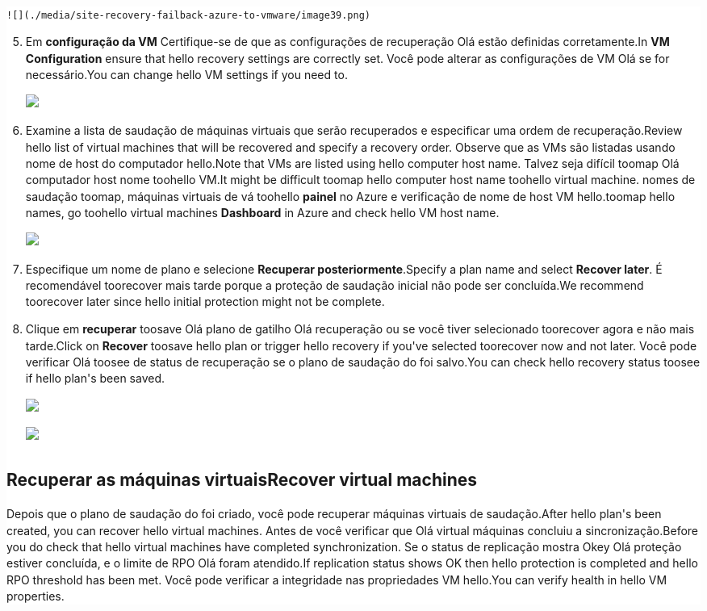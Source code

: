     ![](./media/site-recovery-failback-azure-to-vmware/image39.png)
5. <span data-ttu-id="4163c-348">Em **configuração da VM** Certifique-se de que as configurações de recuperação Olá estão definidas corretamente.</span><span class="sxs-lookup"><span data-stu-id="4163c-348">In **VM Configuration** ensure that hello recovery settings are correctly set.</span></span> <span data-ttu-id="4163c-349">Você pode alterar as configurações de VM Olá se for necessário.</span><span class="sxs-lookup"><span data-stu-id="4163c-349">You can change hello VM settings if you need to.</span></span>

   ![](./media/site-recovery-failback-azure-to-vmware/image40.png)
6. <span data-ttu-id="4163c-350">Examine a lista de saudação de máquinas virtuais que serão recuperados e especificar uma ordem de recuperação.</span><span class="sxs-lookup"><span data-stu-id="4163c-350">Review hello list of virtual machines that will be recovered and specify a recovery order.</span></span> <span data-ttu-id="4163c-351">Observe que as VMs são listadas usando nome de host do computador hello.</span><span class="sxs-lookup"><span data-stu-id="4163c-351">Note that VMs are listed using hello computer host name.</span></span> <span data-ttu-id="4163c-352">Talvez seja difícil toomap Olá computador host nome toohello VM.</span><span class="sxs-lookup"><span data-stu-id="4163c-352">It might be difficult toomap hello computer host name toohello virtual machine.</span></span>
   <span data-ttu-id="4163c-353">nomes de saudação toomap, máquinas virtuais de vá toohello **painel** no Azure e verificação de nome de host VM hello.</span><span class="sxs-lookup"><span data-stu-id="4163c-353">toomap hello names, go toohello virtual machines **Dashboard** in Azure and check hello VM host name.</span></span>

    ![](./media/site-recovery-failback-azure-to-vmware/image41.png)
7. <span data-ttu-id="4163c-354">Especifique um nome de plano e selecione **Recuperar posteriormente**.</span><span class="sxs-lookup"><span data-stu-id="4163c-354">Specify a plan name and select **Recover later**.</span></span> <span data-ttu-id="4163c-355">É recomendável toorecover mais tarde porque a proteção de saudação inicial não pode ser concluída.</span><span class="sxs-lookup"><span data-stu-id="4163c-355">We recommend toorecover later since hello initial protection might not be complete.</span></span>
8. <span data-ttu-id="4163c-356">Clique em **recuperar** toosave Olá plano de gatilho Olá recuperação ou se você tiver selecionado toorecover agora e não mais tarde.</span><span class="sxs-lookup"><span data-stu-id="4163c-356">Click on **Recover** toosave hello plan or trigger hello recovery if you've selected toorecover now and not later.</span></span> <span data-ttu-id="4163c-357">Você pode verificar Olá toosee de status de recuperação se o plano de saudação do foi salvo.</span><span class="sxs-lookup"><span data-stu-id="4163c-357">You can check hello recovery status toosee if hello plan's been saved.</span></span>

   ![](./media/site-recovery-failback-azure-to-vmware/image42.png)

   ![](./media/site-recovery-failback-azure-to-vmware/image43.png)

## <a name="recover-virtual-machines"></a><span data-ttu-id="4163c-358">Recuperar as máquinas virtuais</span><span class="sxs-lookup"><span data-stu-id="4163c-358">Recover virtual machines</span></span>
<span data-ttu-id="4163c-359">Depois que o plano de saudação do foi criado, você pode recuperar máquinas virtuais de saudação.</span><span class="sxs-lookup"><span data-stu-id="4163c-359">After hello plan's been created, you can recover hello virtual machines.</span></span> <span data-ttu-id="4163c-360">Antes de você verificar que Olá virtual máquinas concluiu a sincronização.</span><span class="sxs-lookup"><span data-stu-id="4163c-360">Before you do check that hello virtual machines have completed synchronization.</span></span> <span data-ttu-id="4163c-361">Se o status de replicação mostra Okey Olá proteção estiver concluída, e o limite de RPO Olá foram atendido.</span><span class="sxs-lookup"><span data-stu-id="4163c-361">If replication status shows OK then hello protection is completed and hello RPO threshold has been met.</span></span> <span data-ttu-id="4163c-362">Você pode verificar a integridade nas propriedades VM hello.</span><span class="sxs-lookup"><span data-stu-id="4163c-362">You can verify health in hello VM properties.</span></span>
